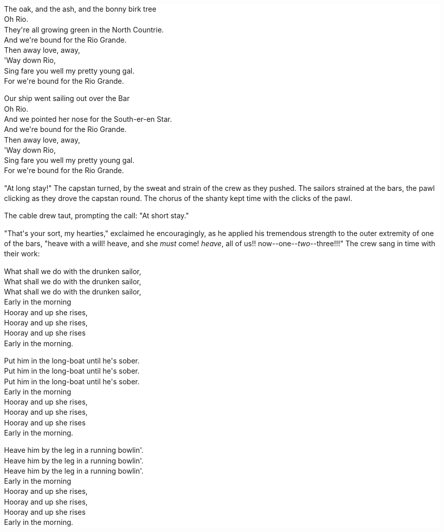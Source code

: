    The oak, and the ash, and the bonny birk tree  
   Oh Rio.  
   They're all growing green in the North Countrie.  
   And we're bound for the Rio Grande.  
   Then away love, away,  
   'Way down Rio,  
   Sing fare you well my pretty young gal.  
   For we're bound for the Rio Grande.  
     
   Our ship went sailing out over the Bar  
   Oh Rio.  
   And we pointed her nose for the South-er-en Star.  
   And we're bound for the Rio Grande.  
   Then away love, away,  
   'Way down Rio,  
   Sing fare you well my pretty young gal.  
   For we're bound for the Rio Grande.  
   
 

"At long stay!" The capstan turned, by the sweat and strain of the crew as they pushed. The sailors strained at the bars, the pawl clicking as they drove the capstan round. The chorus of the shanty kept time with the clicks of the pawl. 

The cable drew taut, prompting the call: "At short stay." 

"That's your sort, my hearties," exclaimed he encouragingly, as he applied his tremendous strength to the outer extremity of one of the bars, "heave with a will! heave, and she _must_ come! _heave_, all of us!! now--one--_two_--three!!!" The crew sang in time with their work: 
  
   What shall we do with the drunken sailor,  
   What shall we do with the drunken sailor,  
   What shall we do with the drunken sailor,  
   Early in the morning  
   Hooray and up she rises,  
   Hooray and up she rises,  
   Hooray and up she rises  
   Early in the morning.  
     
   Put him in the long-boat until he's sober.  
   Put him in the long-boat until he's sober.  
   Put him in the long-boat until he's sober.  
   Early in the morning  
   Hooray and up she rises,  
   Hooray and up she rises,  
   Hooray and up she rises  
   Early in the morning.  
     
   Heave him by the leg in a running bowlin'.  
   Heave him by the leg in a running bowlin'.  
   Heave him by the leg in a running bowlin'.  
   Early in the morning  
   Hooray and up she rises,  
   Hooray and up she rises,  
   Hooray and up she rises  
   Early in the morning.  
     